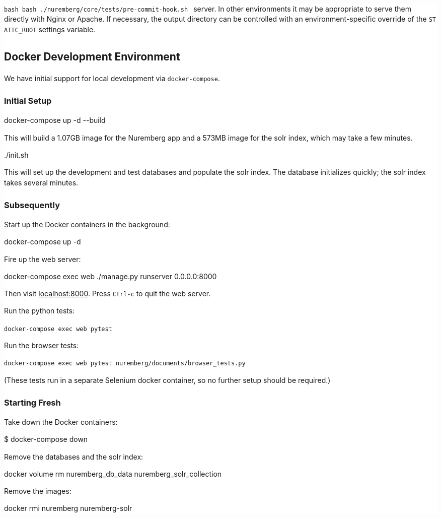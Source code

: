 ```bash bash ./nuremberg/core/tests/pre-commit-hook.sh ```
server. In other environments it may be appropriate to serve them directly with
Nginx or Apache. If necessary, the output directory can be controlled with an
environment-specific override of the `STATIC_ROOT` settings variable.


## Docker Development Environment

We have initial support for local development via `docker-compose`.

### Initial Setup

docker-compose up -d --build

This will build a 1.07GB image for the Nuremberg app and a 573MB image for the
solr index, which may take a few minutes.

./init.sh

This will set up the development and test databases and populate the solr
index. The database initializes quickly; the solr index takes several minutes.

### Subsequently

Start up the Docker containers in the background:

docker-compose up -d

Fire up the web server:

docker-compose exec web ./manage.py runserver 0.0.0.0:8000

Then visit [localhost:8000](http://localhost:8000). Press `Ctrl-c` to quit the
web server.

Run the python tests:

`docker-compose exec web pytest`

Run the browser tests:

`docker-compose exec web pytest nuremberg/documents/browser_tests.py`

(These tests run in a separate Selenium docker container, so no further setup
should be required.)

### Starting Fresh

Take down the Docker containers:

$ docker-compose down

Remove the databases and the solr index:

docker volume rm nuremberg_db_data nuremberg_solr_collection

Remove the images:

docker rmi nuremberg nuremberg-solr
